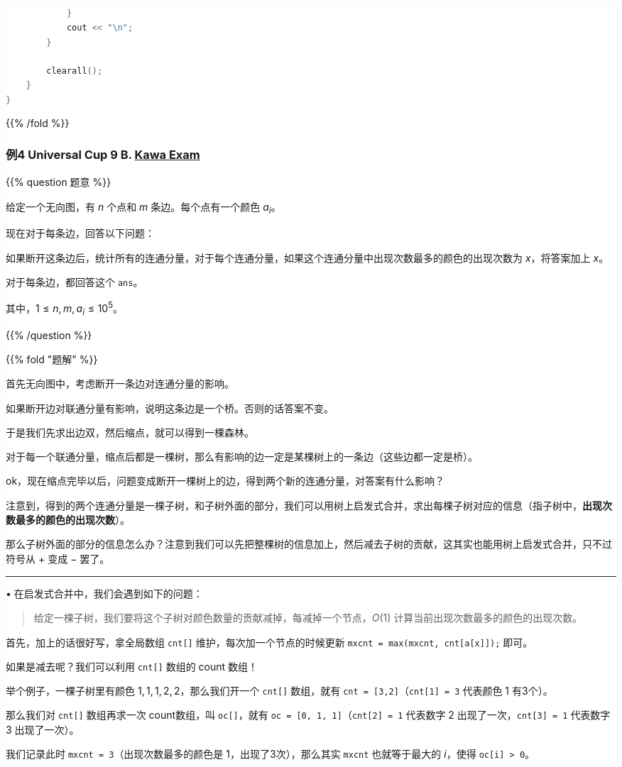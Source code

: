 ```cpp
            }
            cout << "\n";
        }

        clearall();
    }
}
```
{{% /fold %}}


### 例4 Universal Cup 9 B. [Kawa Exam](https://domjudge.qoj.ac/team/problems/123/text)

{{% question 题意 %}}

给定一个无向图，有 $n$ 个点和 $m$ 条边。每个点有一个颜色 $a_i$。

现在对于每条边，回答以下问题：

如果断开这条边后，统计所有的连通分量，对于每个连通分量，如果这个连通分量中出现次数最多的颜色的出现次数为 $x$，将答案加上 $x$。

对于每条边，都回答这个 `ans`。

其中，$1 \leq n,m,a_i \leq 10^5$。

{{% /question %}}


{{% fold "题解" %}}

首先无向图中，考虑断开一条边对连通分量的影响。

如果断开边对联通分量有影响，说明这条边是一个桥。否则的话答案不变。

于是我们先求出边双，然后缩点，就可以得到一棵森林。

对于每一个联通分量，缩点后都是一棵树，那么有影响的边一定是某棵树上的一条边（这些边都一定是桥）。

ok，现在缩点完毕以后，问题变成断开一棵树上的边，得到两个新的连通分量，对答案有什么影响？

注意到，得到的两个连通分量是一棵子树，和子树外面的部分，我们可以用树上启发式合并，求出每棵子树对应的信息（指子树中，**出现次数最多的颜色的出现次数**）。

那么子树外面的部分的信息怎么办？注意到我们可以先把整棵树的信息加上，然后减去子树的贡献，这其实也能用树上启发式合并，只不过符号从 $+$ 变成 $-$ 罢了。

<hr>

• 在启发式合并中，我们会遇到如下的问题：

> 给定一棵子树，我们要将这个子树对颜色数量的贡献减掉，每减掉一个节点，$O(1)$ 计算当前出现次数最多的颜色的出现次数。

首先，加上的话很好写，拿全局数组 `cnt[]` 维护，每次加一个节点的时候更新 `mxcnt = max(mxcnt, cnt[a[x]]);` 即可。

如果是减去呢？我们可以利用 `cnt[]` 数组的 count 数组！

举个例子，一棵子树里有颜色 $1,1,1,2,2$，那么我们开一个 `cnt[]` 数组，就有 `cnt = [3,2]`（`cnt[1] = 3` 代表颜色 $1$ 有3个）。

那么我们对 `cnt[]` 数组再求一次 count数组，叫 `oc[]`，就有 `oc = [0, 1, 1]`（`cnt[2] = 1` 代表数字 $2$ 出现了一次，`cnt[3] = 1` 代表数字 $3$ 出现了一次）。

我们记录此时 `mxcnt = 3`（出现次数最多的颜色是 $1$，出现了3次），那么其实 `mxcnt` 也就等于最大的 $i$，使得 `oc[i] > 0`。
